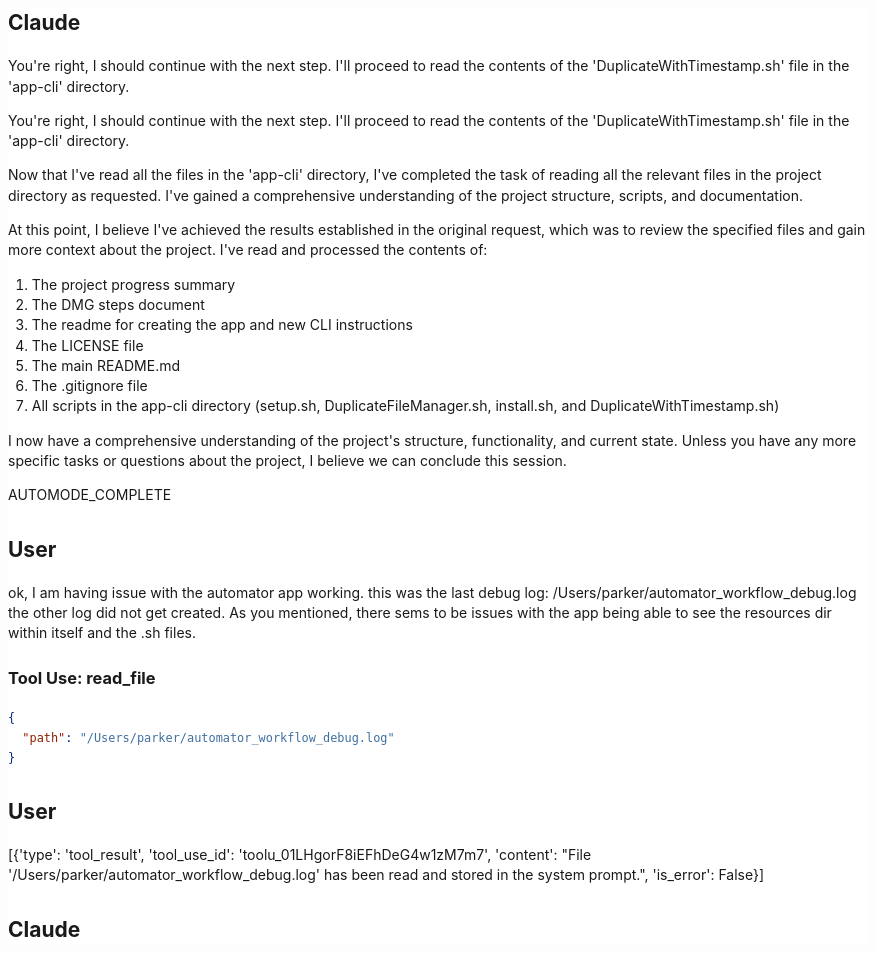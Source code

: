 ## Claude

You're right, I should continue with the next step. I'll proceed to read the contents of the 'DuplicateWithTimestamp.sh' file in the 'app-cli' directory.

You're right, I should continue with the next step. I'll proceed to read the contents of the 'DuplicateWithTimestamp.sh' file in the 'app-cli' directory.

Now that I've read all the files in the 'app-cli' directory, I've completed the task of reading all the relevant files in the project directory as requested. I've gained a comprehensive understanding of the project structure, scripts, and documentation.

At this point, I believe I've achieved the results established in the original request, which was to review the specified files and gain more context about the project. I've read and processed the contents of:

1. The project progress summary
2. The DMG steps document
3. The readme for creating the app and new CLI instructions
4. The LICENSE file
5. The main README.md
6. The .gitignore file
7. All scripts in the app-cli directory (setup.sh, DuplicateFileManager.sh, install.sh, and DuplicateWithTimestamp.sh)

I now have a comprehensive understanding of the project's structure, functionality, and current state. Unless you have any more specific tasks or questions about the project, I believe we can conclude this session.

AUTOMODE_COMPLETE

## User

ok, I am having issue with the automator app working. this was the last debug log: /Users/parker/automator_workflow_debug.log the other log did not get created. As you mentioned, there sems to be issues with the app being able to see the resources dir within itself and the .sh files. 

### Tool Use: read_file

```json
{
  "path": "/Users/parker/automator_workflow_debug.log"
}
```

## User

[{'type': 'tool_result', 'tool_use_id': 'toolu_01LHgorF8iEFhDeG4w1zM7m7', 'content': "File '/Users/parker/automator_workflow_debug.log' has been read and stored in the system prompt.", 'is_error': False}]

## Claude
